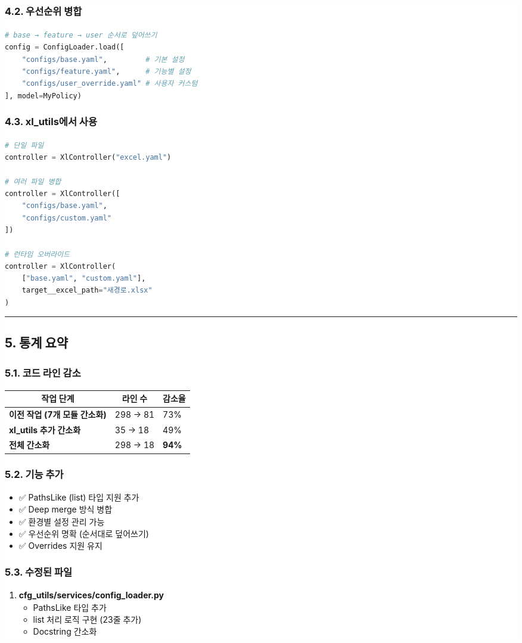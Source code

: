 ### 4.2. 우선순위 병합
```python
# base → feature → user 순서로 덮어쓰기
config = ConfigLoader.load([
    "configs/base.yaml",         # 기본 설정
    "configs/feature.yaml",      # 기능별 설정
    "configs/user_override.yaml" # 사용자 커스텀
], model=MyPolicy)
```

### 4.3. xl_utils에서 사용
```python
# 단일 파일
controller = XlController("excel.yaml")

# 여러 파일 병합
controller = XlController([
    "configs/base.yaml",
    "configs/custom.yaml"
])

# 런타임 오버라이드
controller = XlController(
    ["base.yaml", "custom.yaml"],
    target__excel_path="새경로.xlsx"
)
```

---

## 5. 통계 요약

### 5.1. 코드 라인 감소
| 작업 단계 | 라인 수 | 감소율 |
|----------|---------|--------|
| **이전 작업 (7개 모듈 간소화)** | 298 → 81 | 73% |
| **xl_utils 추가 간소화** | 35 → 18 | 49% |
| **전체 간소화** | 298 → 18 | **94%** |

### 5.2. 기능 추가
- ✅ PathsLike (list) 타입 지원 추가
- ✅ Deep merge 방식 병합
- ✅ 환경별 설정 관리 가능
- ✅ 우선순위 명확 (순서대로 덮어쓰기)
- ✅ Overrides 지원 유지

### 5.3. 수정된 파일
1. **cfg_utils/services/config_loader.py**
   - PathsLike 타입 추가
   - list 처리 로직 구현 (23줄 추가)
   - Docstring 간소화
